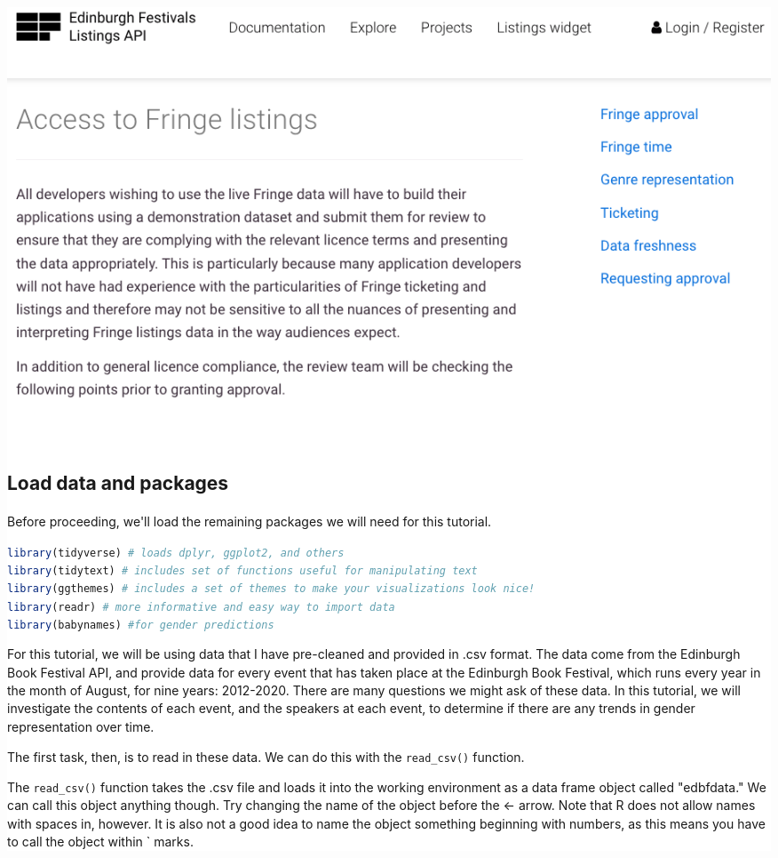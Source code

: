 ![Alt Text](data/fringeapi.png)

##  Load data and packages 

Before proceeding, we'll load the remaining packages we will need for this tutorial.


```r
library(tidyverse) # loads dplyr, ggplot2, and others
library(tidytext) # includes set of functions useful for manipulating text
library(ggthemes) # includes a set of themes to make your visualizations look nice!
library(readr) # more informative and easy way to import data
library(babynames) #for gender predictions
```

For this tutorial, we will be using data that I have pre-cleaned and provided in .csv format. The data come from the Edinburgh Book Festival API, and provide data for every event that has taken place at the Edinburgh Book Festival, which runs every year in the month of August, for nine years: 2012-2020. There are many questions we might ask of these data. In this tutorial, we will investigate the contents of each event, and the speakers at each event, to determine if there are any trends in gender representation over time.

The first task, then, is to read in these data. We can do this with the `read_csv()` function.

The `read_csv()` function takes the .csv file and loads it into the working environment as a data frame object called "edbfdata." We can call this object anything though. Try changing the name of the object before the <- arrow. Note that R does not allow names with spaces in, however. It is also not a good idea to name the object something beginning with numbers, as this means you have to call the object within ` marks.
